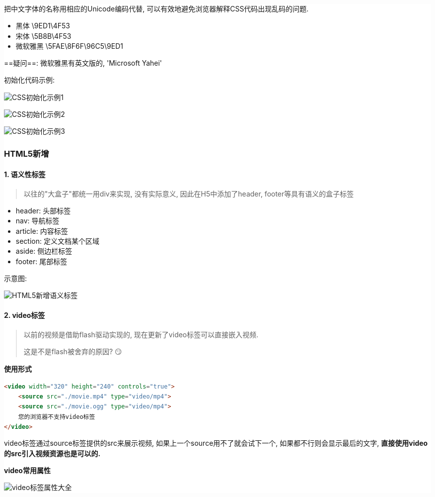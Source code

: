 把中文字体的名称用相应的Unicode编码代替, 可以有效地避免浏览器解释CSS代码出现乱码的问题.

- 黑体 \9ED1\4F53
- 宋体 \5B8B\4F53
- 微软雅黑 \5FAE\8F6F\96C5\9ED1

==疑问==: 微软雅黑有英文版的, 'Microsoft Yahei'

初始化代码示例:

![CSS初始化示例1](C:\Users\a\Desktop\大学笔记\css笔记图片\CSS初始化示例1.png)

![CSS初始化示例2](C:\Users\a\Desktop\大学笔记\css笔记图片\CSS初始化示例2.png)

![CSS初始化示例3](C:\Users\a\Desktop\大学笔记\css笔记图片\CSS初始化示例3.png)



### HTML5新增

#### 1. 语义性标签

> 以往的"大盒子"都统一用div来实现, 没有实际意义, 因此在H5中添加了header, footer等具有语义的盒子标签

- header: 头部标签
- nav: 导航标签
- article: 内容标签
- section: 定义文档某个区域
- aside: 侧边栏标签
- footer: 尾部标签

示意图:

![HTML5新增语义标签](C:\Users\a\Desktop\大学笔记\css笔记图片\HTML5新特性\HTML5新增语义标签.png)



#### 2. video标签

> 以前的视频是借助flash驱动实现的, 现在更新了video标签可以直接嵌入视频.
>
> 这是不是flash被舍弃的原因? :smirk:

**使用形式**

``` html
<video width="320" height="240" controls="true">
	<source src="./movie.mp4" type="video/mp4">
    <source src="./movie.ogg" type="video/mp4">
    您的浏览器不支持video标签
</video>
```

video标签通过source标签提供的src来展示视频, 如果上一个source用不了就会试下一个, 如果都不行则会显示最后的文字, **直接使用video的src引入视频资源也是可以的.**

**video常用属性**

![video标签属性大全](C:\Users\a\Desktop\大学笔记\css笔记图片\HTML5新特性\video标签属性大全.png)
